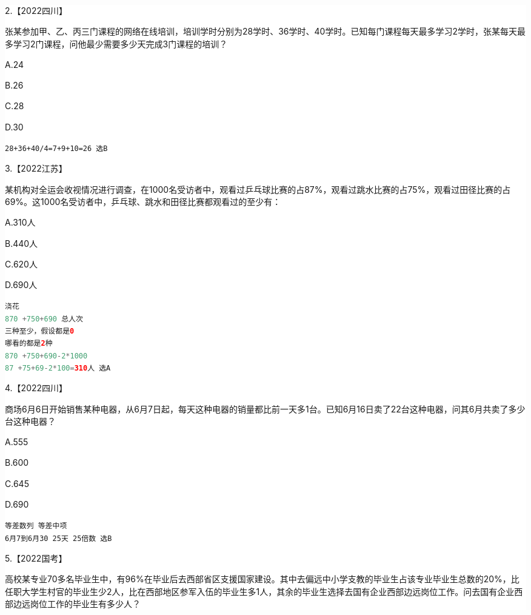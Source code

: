  

2.【2022四川】

张某参加甲、乙、丙三门课程的网络在线培训，培训学时分别为28学时、36学时、40学时。已知每门课程每天最多学习2学时，张某每天最多学习2门课程，问他最少需要多少天完成3门课程的培训？ 

A.24 

B.26 

C.28 

D.30

 

```
28+36+40/4=7+9+10=26 选B
```

3.【2022江苏】

某机构对全运会收视情况进行调查，在1000名受访者中，观看过乒乓球比赛的占87%，观看过跳水比赛的占75%，观看过田径比赛的占69%。这1000名受访者中，乒乓球、跳水和田径比赛都观看过的至少有：

A.310人 

B.440人 

C.620人 

D.690人 

```java
浇花
870 +750+690 总人次
三种至少，假设都是0
哪看的都是2种
870 +750+690-2*1000
87 +75+69-2*100=310人 选A
```



 

4.【2022四川】

商场6月6日开始销售某种电器，从6月7日起，每天这种电器的销量都比前一天多1台。已知6月16日卖了22台这种电器，问其6月共卖了多少台这种电器？ 

A.555 

B.600 

C.645 

D.690 

```
等差数列 等差中项
6月7到6月30 25天 25倍数 选B
```

5.【2022国考】

高校某专业70多名毕业生中，有96%在毕业后去西部省区支援国家建设。其中去偏远中小学支教的毕业生占该专业毕业生总数的20%，比任职大学生村官的毕业生少2人，比在西部地区参军入伍的毕业生多1人，其余的毕业生选择去国有企业西部边远岗位工作。问去国有企业西部边远岗位工作的毕业生有多少人？ 
